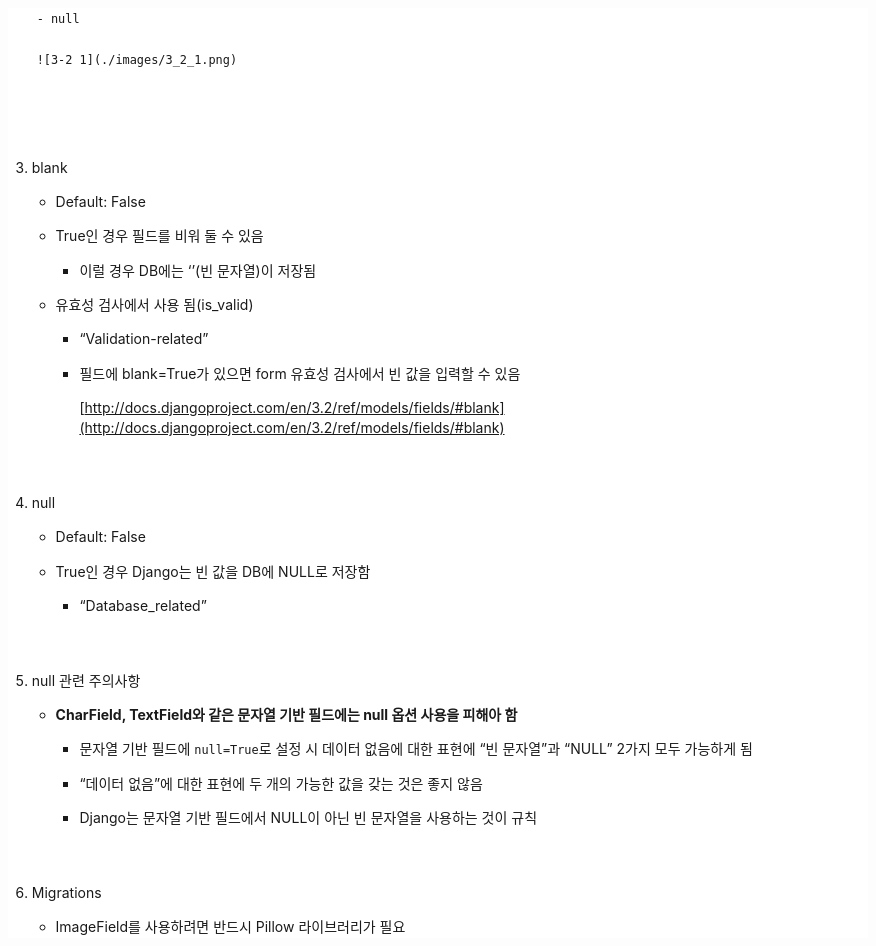        - null
        
        ![3-2 1](./images/3_2_1.png)
<br><br><br>        
    
3. blank
    - Default: False<br>

    - True인 경우 필드를 비워 둘 수 있음
        - 이럴 경우 DB에는 ‘’(빈 문자열)이 저장됨
    - 유효성 검사에서 사용 됨(is_valid)
        - “Validation-related”<br>

        - 필드에 blank=True가 있으면 form 유효성 검사에서 빈 값을 입력할 수 있음
            
            [http://docs.djangoproject.com/en/3.2/ref/models/fields/#blank](http://docs.djangoproject.com/en/3.2/ref/models/fields/#blank)
<br><br><br>            
    
4. null
    - Default: False<br>

    - True인 경우 Django는 빈 값을 DB에 NULL로 저장함
        - “Database_related”
<br><br><br>

5. null 관련 주의사항
    - **CharField, TextField와 같은 문자열 기반 필드에는 null 옵션 사용을 피해아 함**<br>

        - 문자열 기반 필드에 `null=True`로 설정 시 데이터 없음에 대한 표현에 “빈 문자열”과 “NULL” 2가지 모두 가능하게 됨<br>

        - “데이터 없음”에 대한 표현에 두 개의 가능한 값을 갖는 것은 좋지 않음
        - Django는 문자열 기반 필드에서 NULL이 아닌 빈 문자열을 사용하는 것이 규칙
<br><br><br>

6. Migrations
    - ImageField를 사용하려면 반드시 Pillow 라이브러리가 필요<br>
